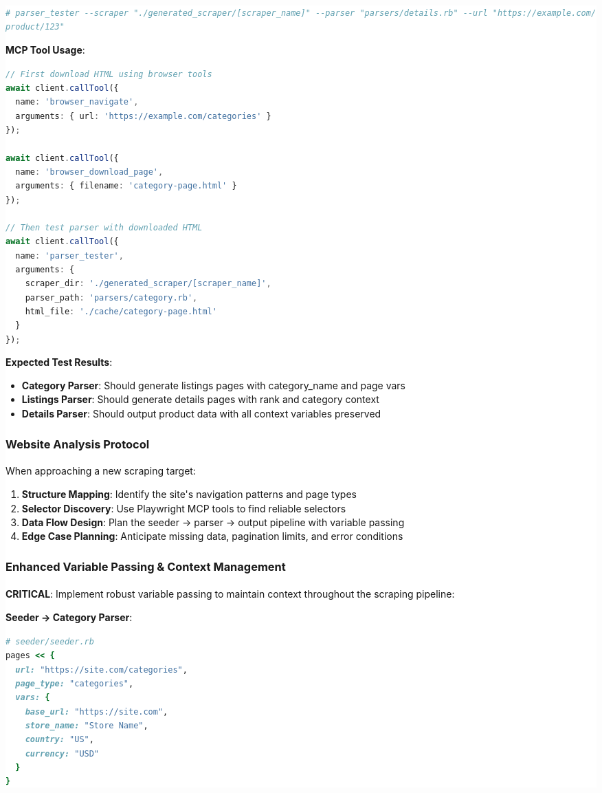```bash
# parser_tester --scraper "./generated_scraper/[scraper_name]" --parser "parsers/details.rb" --url "https://example.com/product/123"
```

**MCP Tool Usage**:
```typescript
// First download HTML using browser tools
await client.callTool({
  name: 'browser_navigate',
  arguments: { url: 'https://example.com/categories' }
});

await client.callTool({
  name: 'browser_download_page',
  arguments: { filename: 'category-page.html' }
});

// Then test parser with downloaded HTML
await client.callTool({
  name: 'parser_tester',
  arguments: {
    scraper_dir: './generated_scraper/[scraper_name]',
    parser_path: 'parsers/category.rb',
    html_file: './cache/category-page.html'
  }
});
```

**Expected Test Results**:
- **Category Parser**: Should generate listings pages with category_name and page vars
- **Listings Parser**: Should generate details pages with rank and category context
- **Details Parser**: Should output product data with all context variables preserved

### Website Analysis Protocol
When approaching a new scraping target:

1. **Structure Mapping**: Identify the site's navigation patterns and page types
2. **Selector Discovery**: Use Playwright MCP tools to find reliable selectors
3. **Data Flow Design**: Plan the seeder → parser → output pipeline with variable passing
4. **Edge Case Planning**: Anticipate missing data, pagination limits, and error conditions

### Enhanced Variable Passing & Context Management
**CRITICAL**: Implement robust variable passing to maintain context throughout the scraping pipeline:

**Seeder → Category Parser**:
```ruby
# seeder/seeder.rb
pages << {
  url: "https://site.com/categories",
  page_type: "categories",
  vars: {
    base_url: "https://site.com",
    store_name: "Store Name",
    country: "US",
    currency: "USD"
  }
}
```
